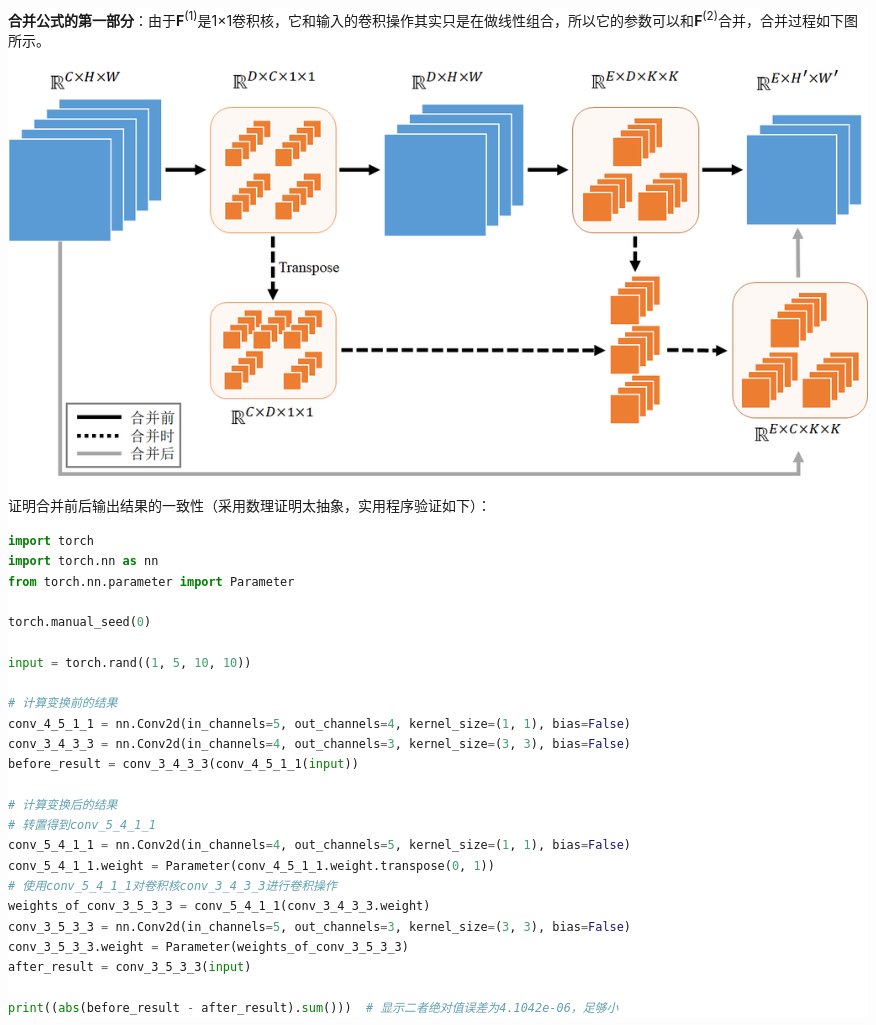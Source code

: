 **合并公式的第一部分**：由于$\boldsymbol{F}^{(1)}$是1×1卷积核，它和输入的卷积操作其实只是在做线性组合，所以它的参数可以和$\boldsymbol{F}^{(2)}$合并，合并过程如下图所示。

![image-20211128210557661](README.assets/image-20211128210557661-16381047593113.png)

证明合并前后输出结果的一致性（采用数理证明太抽象，实用程序验证如下）：

```python
import torch
import torch.nn as nn
from torch.nn.parameter import Parameter

torch.manual_seed(0)

input = torch.rand((1, 5, 10, 10))

# 计算变换前的结果
conv_4_5_1_1 = nn.Conv2d(in_channels=5, out_channels=4, kernel_size=(1, 1), bias=False)
conv_3_4_3_3 = nn.Conv2d(in_channels=4, out_channels=3, kernel_size=(3, 3), bias=False)
before_result = conv_3_4_3_3(conv_4_5_1_1(input))

# 计算变换后的结果
# 转置得到conv_5_4_1_1
conv_5_4_1_1 = nn.Conv2d(in_channels=4, out_channels=5, kernel_size=(1, 1), bias=False)
conv_5_4_1_1.weight = Parameter(conv_4_5_1_1.weight.transpose(0, 1))
# 使用conv_5_4_1_1对卷积核conv_3_4_3_3进行卷积操作
weights_of_conv_3_5_3_3 = conv_5_4_1_1(conv_3_4_3_3.weight)
conv_3_5_3_3 = nn.Conv2d(in_channels=5, out_channels=3, kernel_size=(3, 3), bias=False)
conv_3_5_3_3.weight = Parameter(weights_of_conv_3_5_3_3)
after_result = conv_3_5_3_3(input)

print((abs(before_result - after_result).sum()))  # 显示二者绝对值误差为4.1042e-06，足够小
```
